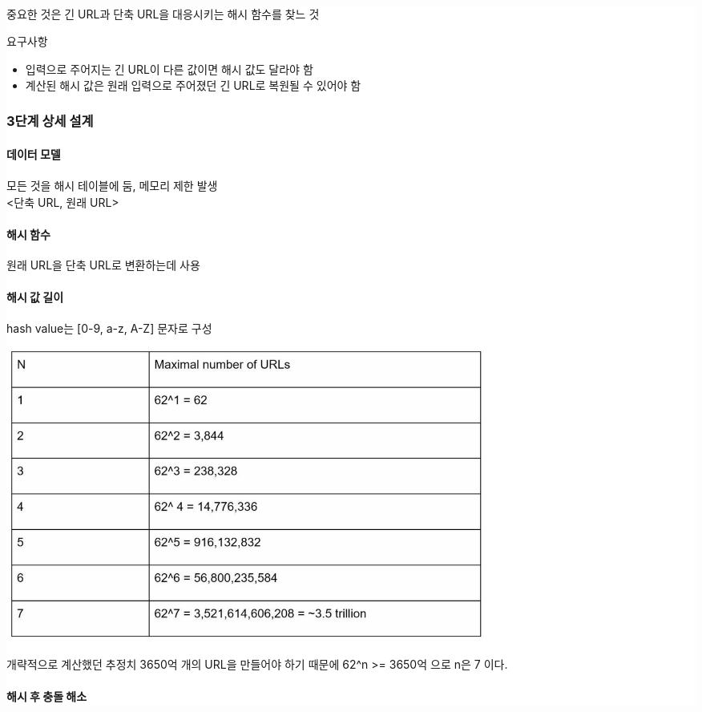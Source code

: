 중요한 것은 긴 URL과 단축 URL을 대응시키는 해시 함수를 찾느 것

요구사항
- 입력으로 주어지는 긴 URL이 다른 값이면 해시 값도 달라야 함
- 계산된 해시 값은 원래 입력으로 주어졌던 긴 URL로 복원될 수 있어야 함

### 3단계 상세 설계

#### 데이터 모델

모든 것을 해시 테이블에 둠, 메모리 제한 발생  
<단축 URL, 원래 URL>

#### 해시 함수

원래 URL을 단축 URL로 변환하는데 사용

#### 해시 값 길이

hash value는 [0-9, a-z, A-Z] 문자로 구성

<img src="images/image_20250706_3.png" alt="단일 서버" width="600">

개략적으로 계산했던 추정치 3650억 개의 URL을 만들어야 하기 때문에 62^n >= 3650억 으로 n은 7 이다.

#### 해시 후 충돌 해소
